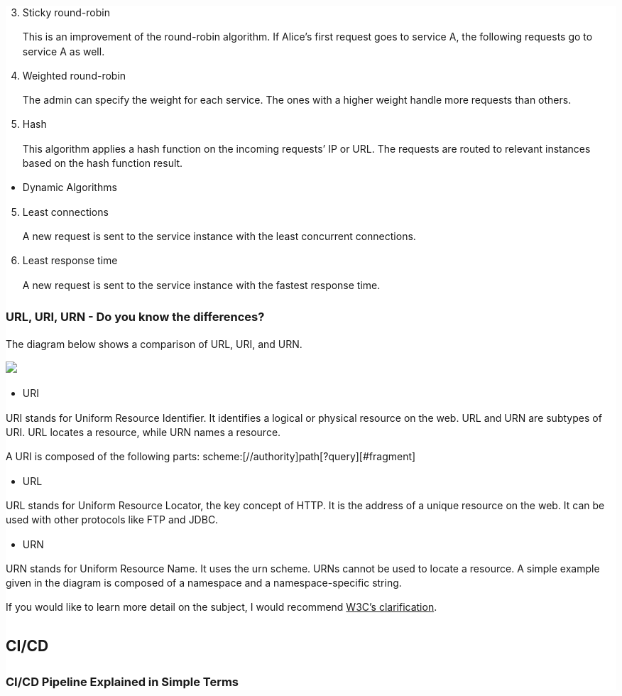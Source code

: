3. Sticky round-robin

    This is an improvement of the round-robin algorithm. If Alice’s first request goes to service A, the following requests go to service A as well. 

4. Weighted round-robin

    The admin can specify the weight for each service. The ones with a higher weight handle more requests than others. 

6. Hash

    This algorithm applies a hash function on the incoming requests’ IP or URL. The requests are routed to relevant instances based on the hash function result. 

- Dynamic Algorithms

5. Least connections

    A new request is sent to the service instance with the least concurrent connections. 

7. Least response time

    A new request is sent to the service instance with the fastest response time.

### URL, URI, URN - Do you know the differences? 

The diagram below shows a comparison of URL, URI, and URN. 

<p>
  <img src="images/url-uri-urn.jpg" />
</p>

- URI 

URI stands for Uniform Resource Identifier. It identifies a logical or physical resource on the web. URL and URN are subtypes of URI. URL locates a resource, while URN names a resource. 

A URI is composed of the following parts: 
scheme:[//authority]path[?query][#fragment] 

- URL 

URL stands for Uniform Resource Locator, the key concept of HTTP. It is the address of a unique resource on the web. It can be used with other protocols like FTP and JDBC. 

- URN 

URN stands for Uniform Resource Name. It uses the urn scheme. URNs cannot be used to locate a resource. A simple example given in the diagram is composed of a namespace and a namespace-specific string. 

If you would like to learn more detail on the subject, I would recommend [W3C’s clarification](https://www.w3.org/TR/uri-clarification/).

## CI/CD

### CI/CD Pipeline Explained in Simple Terms
